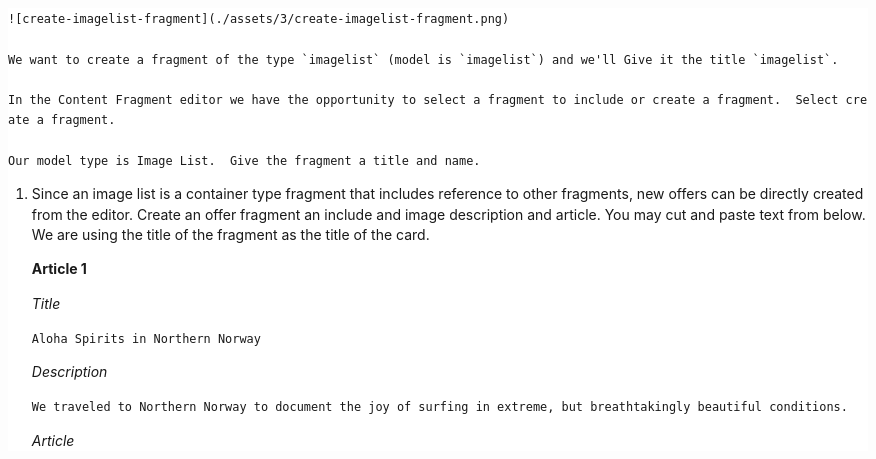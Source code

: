     ![create-imagelist-fragment](./assets/3/create-imagelist-fragment.png)

    We want to create a fragment of the type `imagelist` (model is `imagelist`) and we'll Give it the title `imagelist`.

    In the Content Fragment editor we have the opportunity to select a fragment to include or create a fragment.  Select create a fragment.

    Our model type is Image List.  Give the fragment a title and name.

1.  Since an image list is a container type fragment that includes reference to other fragments, new offers can be directly created from the editor.  Create an offer fragment an include and image description and article.  You may cut and paste text from below.  We are using the title of the fragment as the title of the card.

    __Article 1__

    _Title_

    ```text
    Aloha Spirits in Northern Norway
    ```

    _Description_

    ```text
    We traveled to Northern Norway to document the joy of surfing in extreme, but breathtakingly beautiful conditions.
    ```

    _Article_

